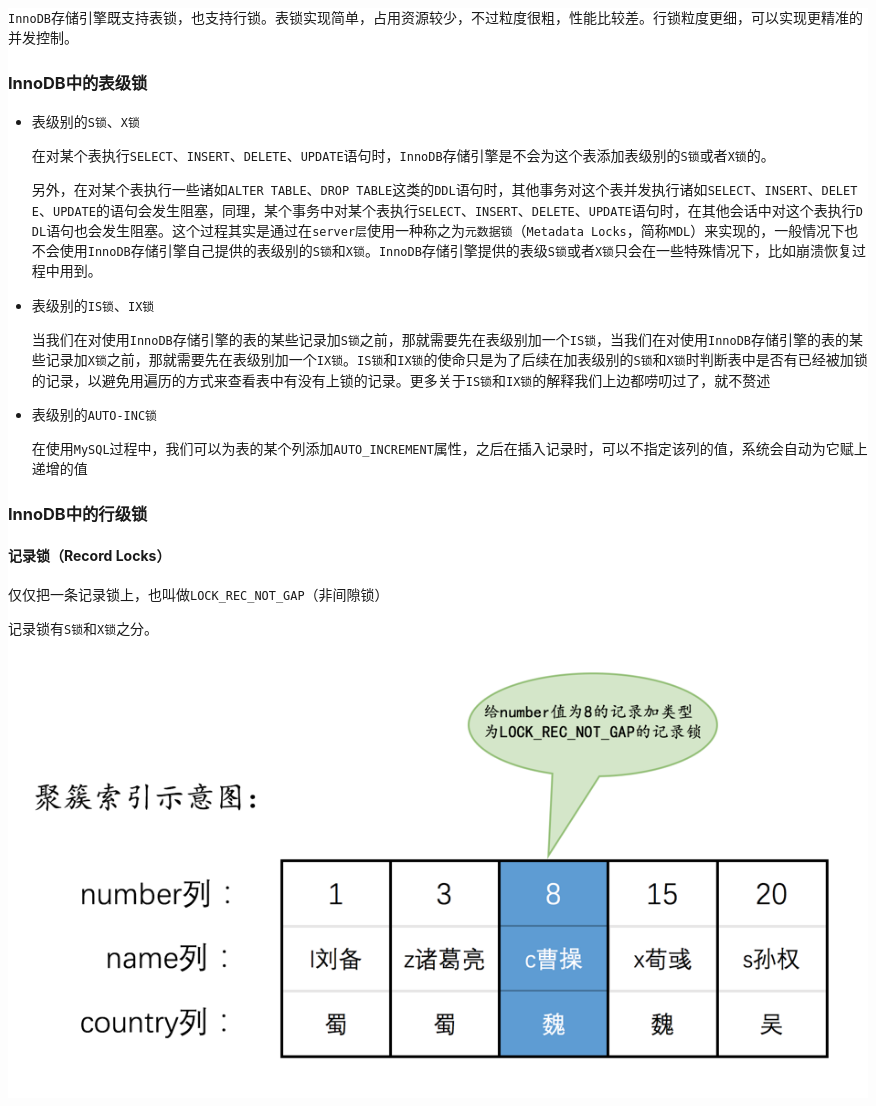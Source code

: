 ​		`InnoDB`存储引擎既支持表锁，也支持行锁。表锁实现简单，占用资源较少，不过粒度很粗，性能比较差。行锁粒度更细，可以实现更精准的并发控制。

### InnoDB中的表级锁

- 表级别的`S锁`、`X锁`

  在对某个表执行`SELECT`、`INSERT`、`DELETE`、`UPDATE`语句时，`InnoDB`存储引擎是不会为这个表添加表级别的`S锁`或者`X锁`的。

  另外，在对某个表执行一些诸如`ALTER TABLE`、`DROP TABLE`这类的`DDL`语句时，其他事务对这个表并发执行诸如`SELECT`、`INSERT`、`DELETE`、`UPDATE`的语句会发生阻塞，同理，某个事务中对某个表执行`SELECT`、`INSERT`、`DELETE`、`UPDATE`语句时，在其他会话中对这个表执行`DDL`语句也会发生阻塞。这个过程其实是通过在`server层`使用一种称之为`元数据锁`（`Metadata Locks`，简称`MDL`）来实现的，一般情况下也不会使用`InnoDB`存储引擎自己提供的表级别的`S锁`和`X锁`。`InnoDB`存储引擎提供的表级`S锁`或者`X锁`只会在一些特殊情况下，比如崩溃恢复过程中用到。

- 表级别的`IS锁`、`IX锁`

  当我们在对使用`InnoDB`存储引擎的表的某些记录加`S锁`之前，那就需要先在表级别加一个`IS锁`，当我们在对使用`InnoDB`存储引擎的表的某些记录加`X锁`之前，那就需要先在表级别加一个`IX锁`。`IS锁`和`IX锁`的使命只是为了后续在加表级别的`S锁`和`X锁`时判断表中是否有已经被加锁的记录，以避免用遍历的方式来查看表中有没有上锁的记录。更多关于`IS锁`和`IX锁`的解释我们上边都唠叨过了，就不赘述

- 表级别的`AUTO-INC锁`

  在使用`MySQL`过程中，我们可以为表的某个列添加`AUTO_INCREMENT`属性，之后在插入记录时，可以不指定该列的值，系统会自动为它赋上递增的值

### InnoDB中的行级锁

#### 记录锁（Record Locks）

仅仅把一条记录锁上，也叫做`LOCK_REC_NOT_GAP`（非间隙锁）

记录锁有`S锁`和`X锁`之分。

![img](锁.assets/16a5ddeea00f72b7.png)
